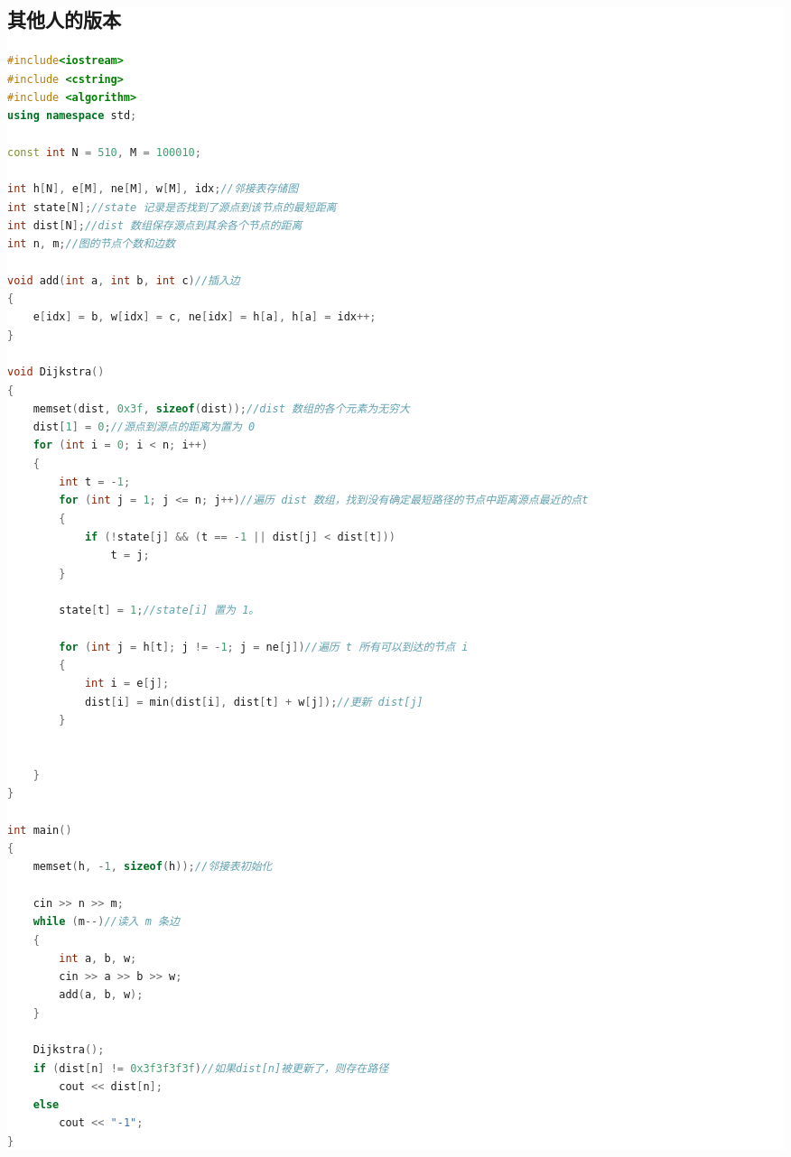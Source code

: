 ## 其他人的版本
```cpp
#include<iostream>
#include <cstring>
#include <algorithm>
using namespace std;

const int N = 510, M = 100010;

int h[N], e[M], ne[M], w[M], idx;//邻接表存储图
int state[N];//state 记录是否找到了源点到该节点的最短距离
int dist[N];//dist 数组保存源点到其余各个节点的距离
int n, m;//图的节点个数和边数

void add(int a, int b, int c)//插入边
{
    e[idx] = b, w[idx] = c, ne[idx] = h[a], h[a] = idx++;
}

void Dijkstra()
{
    memset(dist, 0x3f, sizeof(dist));//dist 数组的各个元素为无穷大
    dist[1] = 0;//源点到源点的距离为置为 0
    for (int i = 0; i < n; i++)
    {
        int t = -1;
        for (int j = 1; j <= n; j++)//遍历 dist 数组，找到没有确定最短路径的节点中距离源点最近的点t
        {
            if (!state[j] && (t == -1 || dist[j] < dist[t]))
                t = j;
        }

        state[t] = 1;//state[i] 置为 1。

        for (int j = h[t]; j != -1; j = ne[j])//遍历 t 所有可以到达的节点 i
        {
            int i = e[j];
            dist[i] = min(dist[i], dist[t] + w[j]);//更新 dist[j]
        }


    }
}

int main()
{
    memset(h, -1, sizeof(h));//邻接表初始化

    cin >> n >> m;
    while (m--)//读入 m 条边
    {
        int a, b, w;
        cin >> a >> b >> w;
        add(a, b, w);
    }

    Dijkstra();
    if (dist[n] != 0x3f3f3f3f)//如果dist[n]被更新了，则存在路径
        cout << dist[n];
    else
        cout << "-1";
}
```